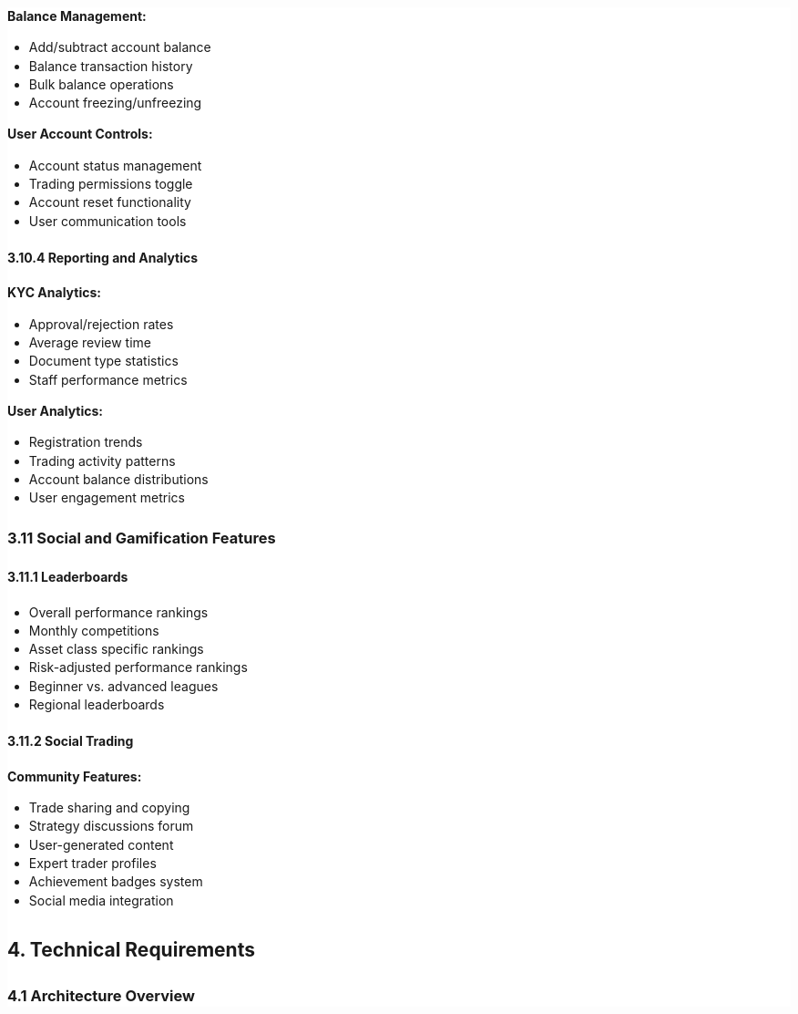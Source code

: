 **Balance Management:**

- Add/subtract account balance
- Balance transaction history
- Bulk balance operations
- Account freezing/unfreezing

**User Account Controls:**

- Account status management
- Trading permissions toggle
- Account reset functionality
- User communication tools

#### 3.10.4 Reporting and Analytics

**KYC Analytics:**

- Approval/rejection rates
- Average review time
- Document type statistics
- Staff performance metrics

**User Analytics:**

- Registration trends
- Trading activity patterns
- Account balance distributions
- User engagement metrics

### 3.11 Social and Gamification Features

#### 3.11.1 Leaderboards

- Overall performance rankings
- Monthly competitions
- Asset class specific rankings
- Risk-adjusted performance rankings
- Beginner vs. advanced leagues
- Regional leaderboards

#### 3.11.2 Social Trading

**Community Features:**

- Trade sharing and copying
- Strategy discussions forum
- User-generated content
- Expert trader profiles
- Achievement badges system
- Social media integration

## 4. Technical Requirements

### 4.1 Architecture Overview
